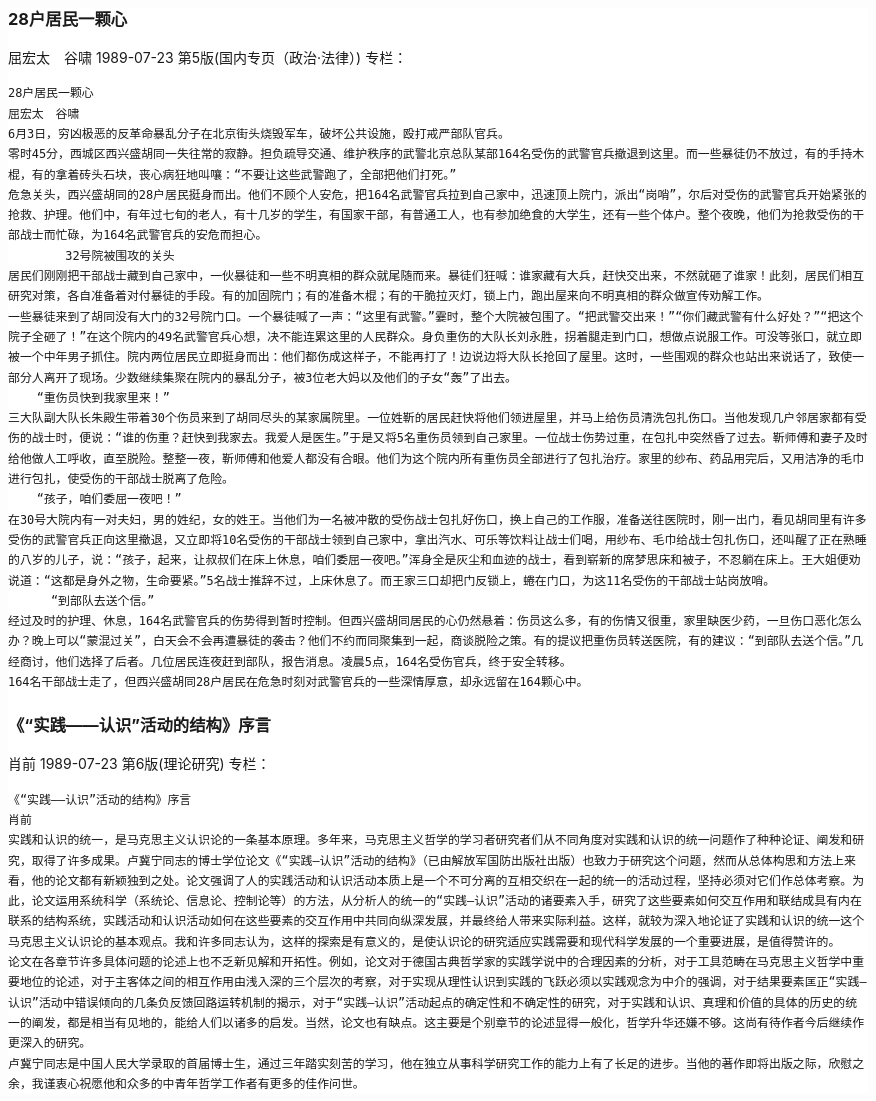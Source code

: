 ### 28户居民一颗心
屈宏太　谷啸
1989-07-23
第5版(国内专页（政治·法律）)
专栏：

    28户居民一颗心
    屈宏太　谷啸
    6月3日，穷凶极恶的反革命暴乱分子在北京街头烧毁军车，破坏公共设施，殴打戒严部队官兵。
    零时45分，西城区西兴盛胡同一失往常的寂静。担负疏导交通、维护秩序的武警北京总队某部164名受伤的武警官兵撤退到这里。而一些暴徒仍不放过，有的手持木棍，有的拿着砖头石块，丧心病狂地叫嚷：“不要让这些武警跑了，全部把他们打死。”
    危急关头，西兴盛胡同的28户居民挺身而出。他们不顾个人安危，把164名武警官兵拉到自己家中，迅速顶上院门，派出“岗哨”，尔后对受伤的武警官兵开始紧张的抢救、护理。他们中，有年过七旬的老人，有十几岁的学生，有国家干部，有普通工人，也有参加绝食的大学生，还有一些个体户。整个夜晚，他们为抢救受伤的干部战士而忙碌，为164名武警官兵的安危而担心。
            32号院被围攻的关头
    居民们刚刚把干部战士藏到自己家中，一伙暴徒和一些不明真相的群众就尾随而来。暴徒们狂喊：谁家藏有大兵，赶快交出来，不然就砸了谁家！此刻，居民们相互研究对策，各自准备着对付暴徒的手段。有的加固院门；有的准备木棍；有的干脆拉灭灯，锁上门，跑出屋来向不明真相的群众做宣传劝解工作。
    一些暴徒来到了胡同没有大门的32号院门口。一个暴徒喊了一声：“这里有武警。”霎时，整个大院被包围了。“把武警交出来！”“你们藏武警有什么好处？”“把这个院子全砸了！”在这个院内的49名武警官兵心想，决不能连累这里的人民群众。身负重伤的大队长刘永胜，拐着腿走到门口，想做点说服工作。可没等张口，就立即被一个中年男子抓住。院内两位居民立即挺身而出：他们都伤成这样子，不能再打了！边说边将大队长抢回了屋里。这时，一些围观的群众也站出来说话了，致使一部分人离开了现场。少数继续集聚在院内的暴乱分子，被3位老大妈以及他们的子女“轰”了出去。
        “重伤员快到我家里来！”
    三大队副大队长朱殿生带着30个伤员来到了胡同尽头的某家属院里。一位姓靳的居民赶快将他们领进屋里，并马上给伤员清洗包扎伤口。当他发现几户邻居家都有受伤的战士时，便说：“谁的伤重？赶快到我家去。我爱人是医生。”于是又将5名重伤员领到自己家里。一位战士伤势过重，在包扎中突然昏了过去。靳师傅和妻子及时给他做人工呼收，直至脱险。整整一夜，靳师傅和他爱人都没有合眼。他们为这个院内所有重伤员全部进行了包扎治疗。家里的纱布、药品用完后，又用洁净的毛巾进行包扎，使受伤的干部战士脱离了危险。
        “孩子，咱们委屈一夜吧！”
    在30号大院内有一对夫妇，男的姓纪，女的姓王。当他们为一名被冲散的受伤战士包扎好伤口，换上自己的工作服，准备送往医院时，刚一出门，看见胡同里有许多受伤的武警官兵正向这里撤退，又立即将10名受伤的干部战士领到自己家中，拿出汽水、可乐等饮料让战士们喝，用纱布、毛巾给战士包扎伤口，还叫醒了正在熟睡的八岁的儿子，说：“孩子，起来，让叔叔们在床上休息，咱们委屈一夜吧。”浑身全是灰尘和血迹的战士，看到崭新的席梦思床和被子，不忍躺在床上。王大姐便劝说道：“这都是身外之物，生命要紧。”5名战士推辞不过，上床休息了。而王家三口却把门反锁上，蜷在门口，为这11名受伤的干部战士站岗放哨。
          “到部队去送个信。”
    经过及时的护理、休息，164名武警官兵的伤势得到暂时控制。但西兴盛胡同居民的心仍然悬着：伤员这么多，有的伤情又很重，家里缺医少药，一旦伤口恶化怎么办？晚上可以“蒙混过关”，白天会不会再遭暴徒的袭击？他们不约而同聚集到一起，商谈脱险之策。有的提议把重伤员转送医院，有的建议：“到部队去送个信。”几经商讨，他们选择了后者。几位居民连夜赶到部队，报告消息。凌晨5点，164名受伤官兵，终于安全转移。
    164名干部战士走了，但西兴盛胡同28户居民在危急时刻对武警官兵的一些深情厚意，却永远留在164颗心中。


### 《“实践——认识”活动的结构》序言
肖前
1989-07-23
第6版(理论研究)
专栏：

    《“实践——认识”活动的结构》序言
    肖前
    实践和认识的统一，是马克思主义认识论的一条基本原理。多年来，马克思主义哲学的学习者研究者们从不同角度对实践和认识的统一问题作了种种论证、阐发和研究，取得了许多成果。卢冀宁同志的博士学位论文《“实践—认识”活动的结构》（已由解放军国防出版社出版）也致力于研究这个问题，然而从总体构思和方法上来看，他的论文都有新颖独到之处。论文强调了人的实践活动和认识活动本质上是一个不可分离的互相交织在一起的统一的活动过程，坚持必须对它们作总体考察。为此，论文运用系统科学（系统论、信息论、控制论等）的方法，从分析人的统一的“实践—认识”活动的诸要素入手，研究了这些要素如何交互作用和联结成具有内在联系的结构系统，实践活动和认识活动如何在这些要素的交互作用中共同向纵深发展，并最终给人带来实际利益。这样，就较为深入地论证了实践和认识的统一这个马克思主义认识论的基本观点。我和许多同志认为，这样的探索是有意义的，是使认识论的研究适应实践需要和现代科学发展的一个重要进展，是值得赞许的。
    论文在各章节许多具体问题的论述上也不乏新见解和开拓性。例如，论文对于德国古典哲学家的实践学说中的合理因素的分析，对于工具范畴在马克思主义哲学中重要地位的论述，对于主客体之间的相互作用由浅入深的三个层次的考察，对于实现从理性认识到实践的飞跃必须以实践观念为中介的强调，对于结果要素匡正“实践—认识”活动中错误倾向的几条负反馈回路运转机制的揭示，对于“实践—认识”活动起点的确定性和不确定性的研究，对于实践和认识、真理和价值的具体的历史的统一的阐发，都是相当有见地的，能给人们以诸多的启发。当然，论文也有缺点。这主要是个别章节的论述显得一般化，哲学升华还嫌不够。这尚有待作者今后继续作更深入的研究。
    卢冀宁同志是中国人民大学录取的首届博士生，通过三年踏实刻苦的学习，他在独立从事科学研究工作的能力上有了长足的进步。当他的著作即将出版之际，欣慰之余，我谨衷心祝愿他和众多的中青年哲学工作者有更多的佳作问世。
